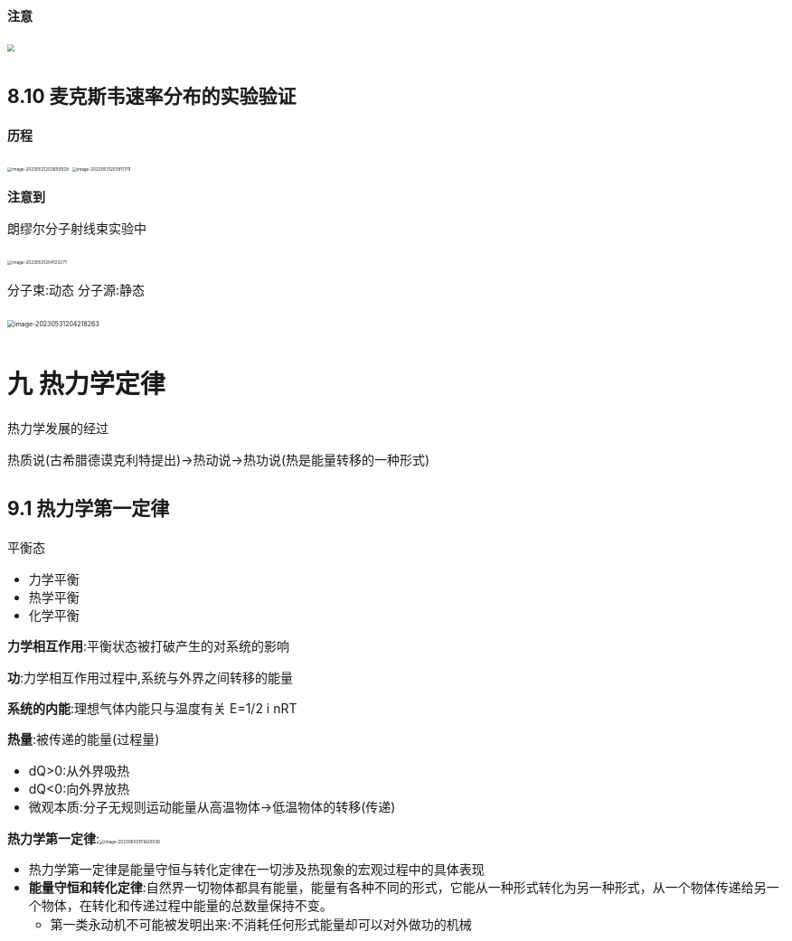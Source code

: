 **注意**

<img src="http://verification.fengzhongzhihan.top/202305312044298.png" style="zoom:50%;" />

## 8.10 麦克斯韦速率分布的实验验证

**历程**

<img src="http://verification.fengzhongzhihan.top/202305312038109.png" alt="image-20230531203850929" style="zoom: 33%;" />

<img src="http://verification.fengzhongzhihan.top/202305312039345.png" alt="image-20230531203911179" style="zoom:33%;" />

**注意到**

朗缪尔分子射线束实验中

<img src="http://verification.fengzhongzhihan.top/202305312041555.png" alt="image-20230531204123271" style="zoom:33%;" />

分子束:动态      分子源:静态

<img src="http://verification.fengzhongzhihan.top/202305312042377.png" alt="image-20230531204218263" style="zoom:50%;" />

# 九 热力学定律

热力学发展的经过

热质说(古希腊德谟克利特提出)->热动说->热功说(热是能量转移的一种形式)

## 9.1 热力学第一定律

平衡态

- 力学平衡
- 热学平衡
- 化学平衡

**力学相互作用**:平衡状态被打破产生的对系统的影响

**功**:力学相互作用过程中,系统与外界之间转移的能量

**系统的内能**:理想气体内能只与温度有关 E=1/2 i nRT

**热量**:被传递的能量(过程量)

- dQ>0:从外界吸热
- dQ<0:向外界放热
- 微观本质:分子无规则运动能量从高温物体->低温物体的转移(传递)

**热力学第一定律**:<img src="http://verification.fengzhongzhihan.top/202306031516126.png" alt="image-20230603151620036" style="zoom:33%;" />

- 热力学第一定律是能量守恒与转化定律在一切涉及热现象的宏观过程中的具体表现
- **能量守恒和转化定律**:自然界一切物体都具有能量，能量有各种不同的形式，它能从一种形式转化为另一种形式，从一个物体传递给另一个物体，在转化和传递过程中能量的总数量保持不变。
  - 第一类永动机不可能被发明出来:不消耗任何形式能量却可以对外做功的机械

